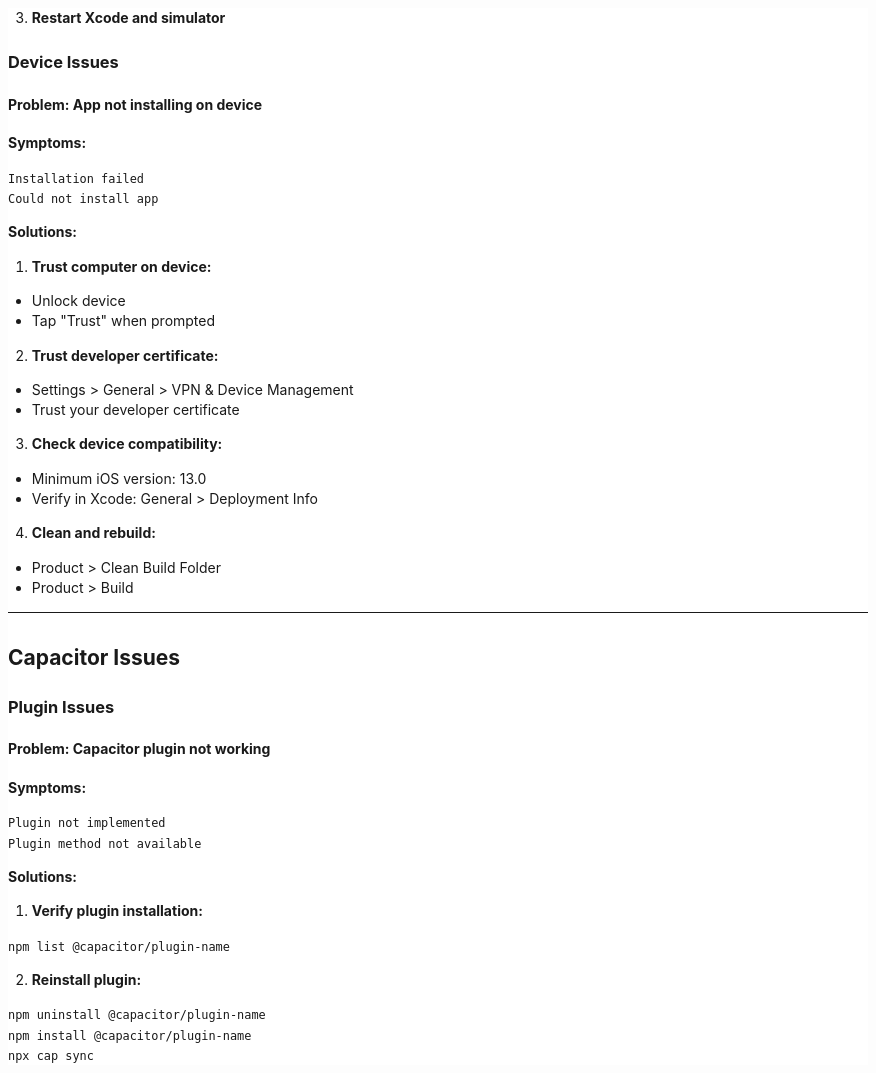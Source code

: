 3. **Restart Xcode and simulator**

### Device Issues

#### Problem: App not installing on device

**Symptoms:**
```
Installation failed
Could not install app
```

**Solutions:**

1. **Trust computer on device:**
- Unlock device
- Tap "Trust" when prompted

2. **Trust developer certificate:**
- Settings > General > VPN & Device Management
- Trust your developer certificate

3. **Check device compatibility:**
- Minimum iOS version: 13.0
- Verify in Xcode: General > Deployment Info

4. **Clean and rebuild:**
- Product > Clean Build Folder
- Product > Build

---

## Capacitor Issues

### Plugin Issues

#### Problem: Capacitor plugin not working

**Symptoms:**
```
Plugin not implemented
Plugin method not available
```

**Solutions:**

1. **Verify plugin installation:**
```bash
npm list @capacitor/plugin-name
```

2. **Reinstall plugin:**
```bash
npm uninstall @capacitor/plugin-name
npm install @capacitor/plugin-name
npx cap sync
```
